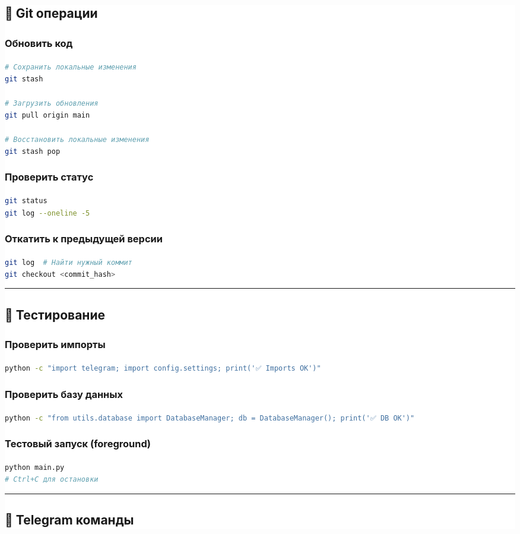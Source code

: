 
## 🔄 Git операции

### Обновить код
```bash
# Сохранить локальные изменения
git stash

# Загрузить обновления
git pull origin main

# Восстановить локальные изменения
git stash pop
```

### Проверить статус
```bash
git status
git log --oneline -5
```

### Откатить к предыдущей версии
```bash
git log  # Найти нужный коммит
git checkout <commit_hash>
```

---

## 🧪 Тестирование

### Проверить импорты
```bash
python -c "import telegram; import config.settings; print('✅ Imports OK')"
```

### Проверить базу данных
```bash
python -c "from utils.database import DatabaseManager; db = DatabaseManager(); print('✅ DB OK')"
```

### Тестовый запуск (foreground)
```bash
python main.py
# Ctrl+C для остановки
```

---

## 📱 Telegram команды
